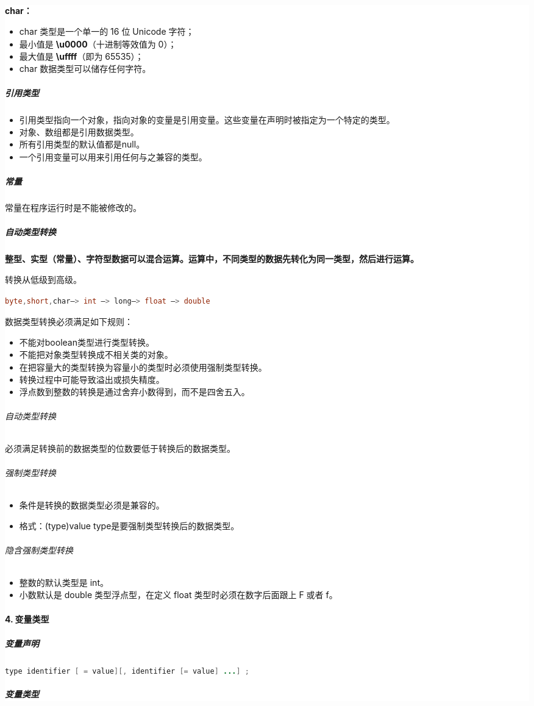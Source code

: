 **char：**

- char 类型是一个单一的 16 位 Unicode 字符；
- 最小值是 **\u0000**（十进制等效值为 0）；
- 最大值是 **\uffff**（即为 65535）；
- char 数据类型可以储存任何字符。

##### 引用类型

- 引用类型指向一个对象，指向对象的变量是引用变量。这些变量在声明时被指定为一个特定的类型。
- 对象、数组都是引用数据类型。
- 所有引用类型的默认值都是null。
- 一个引用变量可以用来引用任何与之兼容的类型。

##### 常量

常量在程序运行时是不能被修改的。

##### 自动类型转换

**整型、实型（常量）、字符型数据可以混合运算。运算中，不同类型的数据先转化为同一类型，然后进行运算。**

转换从低级到高级。

```java
byte,short,char—> int —> long—> float —> double 
```

数据类型转换必须满足如下规则：

- 不能对boolean类型进行类型转换。
- 不能把对象类型转换成不相关类的对象。
- 在把容量大的类型转换为容量小的类型时必须使用强制类型转换。
- 转换过程中可能导致溢出或损失精度。
- 浮点数到整数的转换是通过舍弃小数得到，而不是四舍五入。

###### 自动类型转换

必须满足转换前的数据类型的位数要低于转换后的数据类型。

###### 强制类型转换

- 条件是转换的数据类型必须是兼容的。

- 格式：(type)value type是要强制类型转换后的数据类型。

###### 隐含强制类型转换

- 整数的默认类型是 int。
- 小数默认是 double 类型浮点型，在定义 float 类型时必须在数字后面跟上 F 或者 f。

#### 4.  变量类型

##### 变量声明

```java
type identifier [ = value][, identifier [= value] ...] ;
```

##### 变量类型
